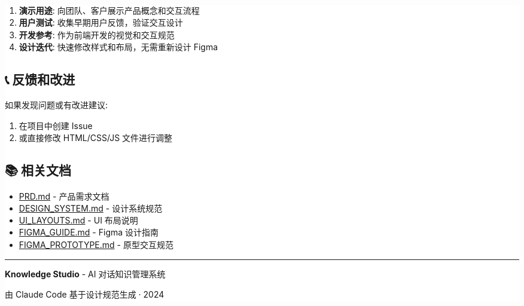 1. **演示用途**: 向团队、客户展示产品概念和交互流程
2. **用户测试**: 收集早期用户反馈，验证交互设计
3. **开发参考**: 作为前端开发的视觉和交互规范
4. **设计迭代**: 快速修改样式和布局，无需重新设计 Figma

## 📞 反馈和改进

如果发现问题或有改进建议:
1. 在项目中创建 Issue
2. 或直接修改 HTML/CSS/JS 文件进行调整

## 📚 相关文档

- [PRD.md](../docs/PRD.md) - 产品需求文档
- [DESIGN_SYSTEM.md](../docs/DESIGN_SYSTEM.md) - 设计系统规范
- [UI_LAYOUTS.md](../docs/UI_LAYOUTS.md) - UI 布局说明
- [FIGMA_GUIDE.md](../docs/FIGMA_GUIDE.md) - Figma 设计指南
- [FIGMA_PROTOTYPE.md](../docs/FIGMA_PROTOTYPE.md) - 原型交互规范

---

**Knowledge Studio** - AI 对话知识管理系统

由 Claude Code 基于设计规范生成 · 2024
